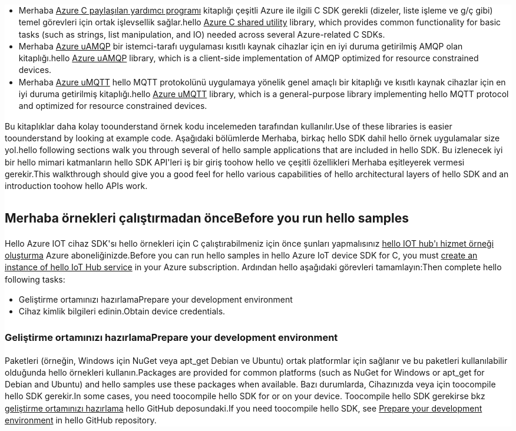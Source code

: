   * <span data-ttu-id="3790f-124">Merhaba [Azure C paylaşılan yardımcı programı](https://github.com/Azure/azure-c-shared-utility) kitaplığı çeşitli Azure ile ilgili C SDK gerekli (dizeler, liste işleme ve g/ç gibi) temel görevleri için ortak işlevsellik sağlar.</span><span class="sxs-lookup"><span data-stu-id="3790f-124">hello [Azure C shared utility](https://github.com/Azure/azure-c-shared-utility) library, which provides common functionality for basic tasks (such as strings, list manipulation, and IO) needed across several Azure-related C SDKs.</span></span>
  * <span data-ttu-id="3790f-125">Merhaba [Azure uAMQP](https://github.com/Azure/azure-uamqp-c) bir istemci-tarafı uygulaması kısıtlı kaynak cihazlar için en iyi duruma getirilmiş AMQP olan kitaplığı.</span><span class="sxs-lookup"><span data-stu-id="3790f-125">hello [Azure uAMQP](https://github.com/Azure/azure-uamqp-c) library, which is a client-side implementation of AMQP optimized for resource constrained devices.</span></span>
  * <span data-ttu-id="3790f-126">Merhaba [Azure uMQTT](https://github.com/Azure/azure-umqtt-c) hello MQTT protokolünü uygulamaya yönelik genel amaçlı bir kitaplığı ve kısıtlı kaynak cihazlar için en iyi duruma getirilmiş kitaplığı.</span><span class="sxs-lookup"><span data-stu-id="3790f-126">hello [Azure uMQTT](https://github.com/Azure/azure-umqtt-c) library, which is a general-purpose library implementing hello MQTT protocol and optimized for resource constrained devices.</span></span>

<span data-ttu-id="3790f-127">Bu kitaplıklar daha kolay toounderstand örnek kodu incelemeden tarafından kullanılır.</span><span class="sxs-lookup"><span data-stu-id="3790f-127">Use of these libraries is easier toounderstand by looking at example code.</span></span> <span data-ttu-id="3790f-128">Aşağıdaki bölümlerde Merhaba, birkaç hello SDK dahil hello örnek uygulamalar size yol.</span><span class="sxs-lookup"><span data-stu-id="3790f-128">hello following sections walk you through several of hello sample applications that are included in hello SDK.</span></span> <span data-ttu-id="3790f-129">Bu izlenecek iyi bir hello mimari katmanların hello SDK API'leri iş bir giriş toohow hello ve çeşitli özellikleri Merhaba eşitleyerek vermesi gerekir.</span><span class="sxs-lookup"><span data-stu-id="3790f-129">This walkthrough should give you a good feel for hello various capabilities of hello architectural layers of hello SDK and an introduction toohow hello APIs work.</span></span>

## <a name="before-you-run-hello-samples"></a><span data-ttu-id="3790f-130">Merhaba örnekleri çalıştırmadan önce</span><span class="sxs-lookup"><span data-stu-id="3790f-130">Before you run hello samples</span></span>

<span data-ttu-id="3790f-131">Hello Azure IOT cihaz SDK'sı hello örnekleri için C çalıştırabilmeniz için önce şunları yapmalısınız [hello IOT hub'ı hizmet örneği oluşturma](iot-hub-create-through-portal.md) Azure aboneliğinizde.</span><span class="sxs-lookup"><span data-stu-id="3790f-131">Before you can run hello samples in hello Azure IoT device SDK for C, you must [create an instance of hello IoT Hub service](iot-hub-create-through-portal.md) in your Azure subscription.</span></span> <span data-ttu-id="3790f-132">Ardından hello aşağıdaki görevleri tamamlayın:</span><span class="sxs-lookup"><span data-stu-id="3790f-132">Then complete hello following tasks:</span></span>

* <span data-ttu-id="3790f-133">Geliştirme ortamınızı hazırlama</span><span class="sxs-lookup"><span data-stu-id="3790f-133">Prepare your development environment</span></span>
* <span data-ttu-id="3790f-134">Cihaz kimlik bilgileri edinin.</span><span class="sxs-lookup"><span data-stu-id="3790f-134">Obtain device credentials.</span></span>

### <a name="prepare-your-development-environment"></a><span data-ttu-id="3790f-135">Geliştirme ortamınızı hazırlama</span><span class="sxs-lookup"><span data-stu-id="3790f-135">Prepare your development environment</span></span>

<span data-ttu-id="3790f-136">Paketleri (örneğin, Windows için NuGet veya apt_get Debian ve Ubuntu) ortak platformlar için sağlanır ve bu paketleri kullanılabilir olduğunda hello örnekleri kullanın.</span><span class="sxs-lookup"><span data-stu-id="3790f-136">Packages are provided for common platforms (such as NuGet for Windows or apt_get for Debian and Ubuntu) and hello samples use these packages when available.</span></span> <span data-ttu-id="3790f-137">Bazı durumlarda, Cihazınızda veya için toocompile hello SDK gerekir.</span><span class="sxs-lookup"><span data-stu-id="3790f-137">In some cases, you need toocompile hello SDK for or on your device.</span></span> <span data-ttu-id="3790f-138">Toocompile hello SDK gerekirse bkz [geliştirme ortamınızı hazırlama](https://github.com/Azure/azure-iot-sdk-c/blob/master/doc/devbox_setup.md) hello GitHub deposundaki.</span><span class="sxs-lookup"><span data-stu-id="3790f-138">If you need toocompile hello SDK, see [Prepare your development environment](https://github.com/Azure/azure-iot-sdk-c/blob/master/doc/devbox_setup.md) in hello GitHub repository.</span></span>
